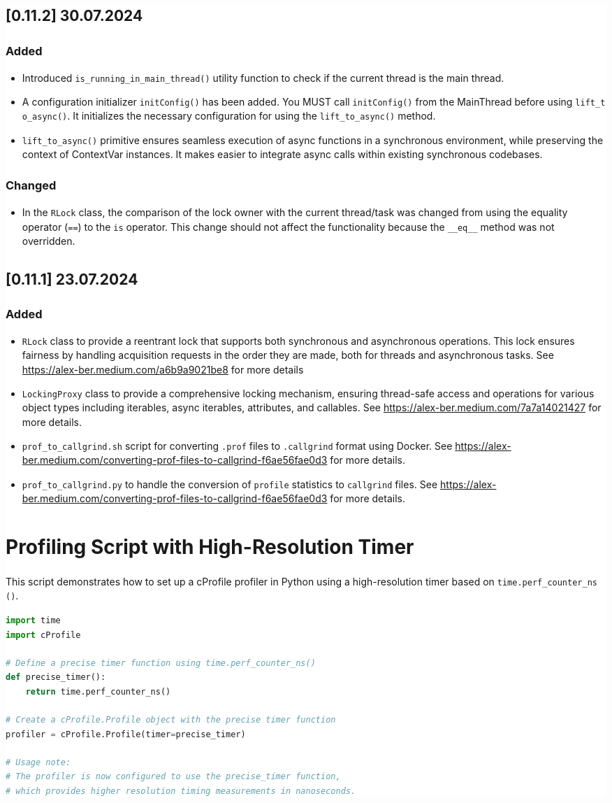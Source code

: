 ## [0.11.2] 30.07.2024
### Added
- Introduced `is_running_in_main_thread()` utility function to check if the current thread 
is the main thread.

- A configuration initializer `initConfig()` has been added. 
You MUST call `initConfig()` from the MainThread before using `lift_to_async()`.
It initializes the necessary configuration for using the `lift_to_async()` method. 

- `lift_to_async()` primitive ensures seamless execution of async functions in a 
synchronous environment, while preserving the context of ContextVar instances.
It makes easier to integrate async calls within existing synchronous codebases.

### Changed

- In the `RLock` class, the comparison of the lock owner with the current thread/task was changed 
from using the equality operator (`==`) to the `is` operator. 
This change should not affect the functionality because the `__eq__` method was not overridden.


## [0.11.1] 23.07.2024
### Added

- `RLock`  class to provide a reentrant lock that supports both synchronous and asynchronous 
operations. This lock ensures fairness by handling acquisition requests in the order they are made, 
both for threads and asynchronous tasks. See https://alex-ber.medium.com/a6b9a9021be8 for more details

- `LockingProxy` class to provide a comprehensive locking mechanism, ensuring thread-safe access and operations 
for various object types including iterables, async iterables, attributes, and callables. See 
https://alex-ber.medium.com/7a7a14021427 for more details.

- `prof_to_callgrind.sh` script for converting `.prof` files to `.callgrind` format using Docker.
See https://alex-ber.medium.com/converting-prof-files-to-callgrind-f6ae56fae0d3 for more details.
 
- `prof_to_callgrind.py` to handle the conversion of `profile` statistics to `callgrind` files. 
See https://alex-ber.medium.com/converting-prof-files-to-callgrind-f6ae56fae0d3 for more details.

# Profiling Script with High-Resolution Timer

This script demonstrates how to set up a cProfile profiler in Python using a high-resolution timer based on `time.perf_counter_ns()`.

```python
import time
import cProfile

# Define a precise timer function using time.perf_counter_ns()
def precise_timer():
    return time.perf_counter_ns()

# Create a cProfile.Profile object with the precise timer function
profiler = cProfile.Profile(timer=precise_timer)

# Usage note:
# The profiler is now configured to use the precise_timer function, 
# which provides higher resolution timing measurements in nanoseconds.
```

